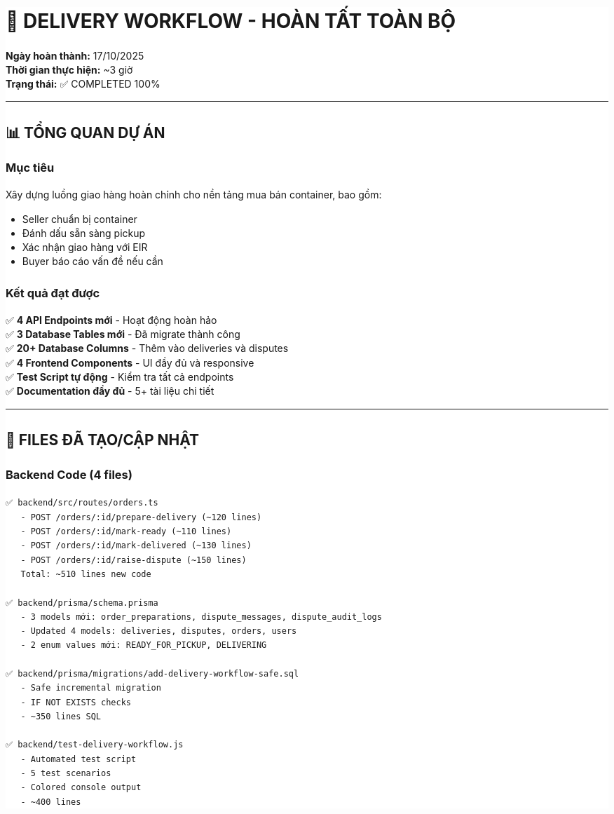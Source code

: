# 🎉 DELIVERY WORKFLOW - HOÀN TẤT TOÀN BỘ

**Ngày hoàn thành:** 17/10/2025  
**Thời gian thực hiện:** ~3 giờ  
**Trạng thái:** ✅ COMPLETED 100%

---

## 📊 TỔNG QUAN DỰ ÁN

### Mục tiêu
Xây dựng luồng giao hàng hoàn chỉnh cho nền tảng mua bán container, bao gồm:
- Seller chuẩn bị container
- Đánh dấu sẵn sàng pickup
- Xác nhận giao hàng với EIR
- Buyer báo cáo vấn đề nếu cần

### Kết quả đạt được
✅ **4 API Endpoints mới** - Hoạt động hoàn hảo  
✅ **3 Database Tables mới** - Đã migrate thành công  
✅ **20+ Database Columns** - Thêm vào deliveries và disputes  
✅ **4 Frontend Components** - UI đầy đủ và responsive  
✅ **Test Script tự động** - Kiểm tra tất cả endpoints  
✅ **Documentation đầy đủ** - 5+ tài liệu chi tiết  

---

## 📁 FILES ĐÃ TẠO/CẬP NHẬT

### Backend Code (4 files)
```
✅ backend/src/routes/orders.ts
   - POST /orders/:id/prepare-delivery (~120 lines)
   - POST /orders/:id/mark-ready (~110 lines)
   - POST /orders/:id/mark-delivered (~130 lines)
   - POST /orders/:id/raise-dispute (~150 lines)
   Total: ~510 lines new code

✅ backend/prisma/schema.prisma
   - 3 models mới: order_preparations, dispute_messages, dispute_audit_logs
   - Updated 4 models: deliveries, disputes, orders, users
   - 2 enum values mới: READY_FOR_PICKUP, DELIVERING

✅ backend/prisma/migrations/add-delivery-workflow-safe.sql
   - Safe incremental migration
   - IF NOT EXISTS checks
   - ~350 lines SQL

✅ backend/test-delivery-workflow.js
   - Automated test script
   - 5 test scenarios
   - Colored console output
   - ~400 lines
```
